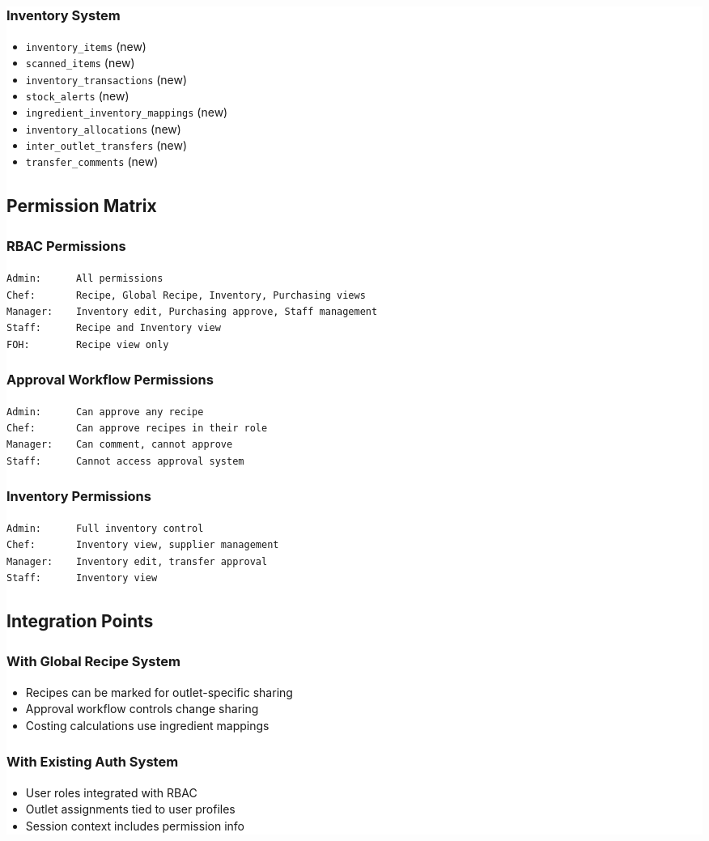 ### Inventory System
- `inventory_items` (new)
- `scanned_items` (new)
- `inventory_transactions` (new)
- `stock_alerts` (new)
- `ingredient_inventory_mappings` (new)
- `inventory_allocations` (new)
- `inter_outlet_transfers` (new)
- `transfer_comments` (new)

## Permission Matrix

### RBAC Permissions
```
Admin:      All permissions
Chef:       Recipe, Global Recipe, Inventory, Purchasing views
Manager:    Inventory edit, Purchasing approve, Staff management
Staff:      Recipe and Inventory view
FOH:        Recipe view only
```

### Approval Workflow Permissions
```
Admin:      Can approve any recipe
Chef:       Can approve recipes in their role
Manager:    Can comment, cannot approve
Staff:      Cannot access approval system
```

### Inventory Permissions
```
Admin:      Full inventory control
Chef:       Inventory view, supplier management
Manager:    Inventory edit, transfer approval
Staff:      Inventory view
```

## Integration Points

### With Global Recipe System
- Recipes can be marked for outlet-specific sharing
- Approval workflow controls change sharing
- Costing calculations use ingredient mappings

### With Existing Auth System
- User roles integrated with RBAC
- Outlet assignments tied to user profiles
- Session context includes permission info
